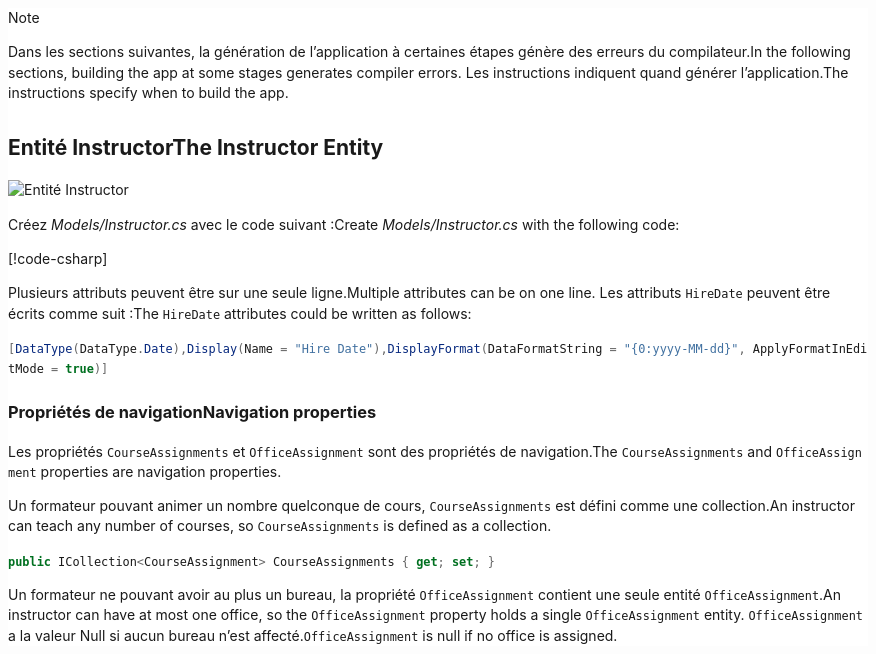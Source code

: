 > [!Note]
> <span data-ttu-id="d323d-214">Dans les sections suivantes, la génération de l’application à certaines étapes génère des erreurs du compilateur.</span><span class="sxs-lookup"><span data-stu-id="d323d-214">In the following sections, building the app at some stages generates compiler errors.</span></span> <span data-ttu-id="d323d-215">Les instructions indiquent quand générer l’application.</span><span class="sxs-lookup"><span data-stu-id="d323d-215">The instructions specify when to build the app.</span></span>

## <a name="the-instructor-entity"></a><span data-ttu-id="d323d-216">Entité Instructor</span><span class="sxs-lookup"><span data-stu-id="d323d-216">The Instructor Entity</span></span>

![Entité Instructor](complex-data-model/_static/instructor-entity.png)

<span data-ttu-id="d323d-218">Créez *Models/Instructor.cs* avec le code suivant :</span><span class="sxs-lookup"><span data-stu-id="d323d-218">Create *Models/Instructor.cs* with the following code:</span></span>

[!code-csharp[](intro/samples/cu30/Models/Instructor.cs)]

<span data-ttu-id="d323d-219">Plusieurs attributs peuvent être sur une seule ligne.</span><span class="sxs-lookup"><span data-stu-id="d323d-219">Multiple attributes can be on one line.</span></span> <span data-ttu-id="d323d-220">Les attributs `HireDate` peuvent être écrits comme suit :</span><span class="sxs-lookup"><span data-stu-id="d323d-220">The `HireDate` attributes could be written as follows:</span></span>

```csharp
[DataType(DataType.Date),Display(Name = "Hire Date"),DisplayFormat(DataFormatString = "{0:yyyy-MM-dd}", ApplyFormatInEditMode = true)]
```

### <a name="navigation-properties"></a><span data-ttu-id="d323d-221">Propriétés de navigation</span><span class="sxs-lookup"><span data-stu-id="d323d-221">Navigation properties</span></span>

<span data-ttu-id="d323d-222">Les propriétés `CourseAssignments` et `OfficeAssignment` sont des propriétés de navigation.</span><span class="sxs-lookup"><span data-stu-id="d323d-222">The `CourseAssignments` and `OfficeAssignment` properties are navigation properties.</span></span>

<span data-ttu-id="d323d-223">Un formateur pouvant animer un nombre quelconque de cours, `CourseAssignments` est défini comme une collection.</span><span class="sxs-lookup"><span data-stu-id="d323d-223">An instructor can teach any number of courses, so `CourseAssignments` is defined as a collection.</span></span>

```csharp
public ICollection<CourseAssignment> CourseAssignments { get; set; }
```

<span data-ttu-id="d323d-224">Un formateur ne pouvant avoir au plus un bureau, la propriété `OfficeAssignment` contient une seule entité `OfficeAssignment`.</span><span class="sxs-lookup"><span data-stu-id="d323d-224">An instructor can have at most one office, so the `OfficeAssignment` property holds a single `OfficeAssignment` entity.</span></span> <span data-ttu-id="d323d-225">`OfficeAssignment` a la valeur Null si aucun bureau n’est affecté.</span><span class="sxs-lookup"><span data-stu-id="d323d-225">`OfficeAssignment` is null if no office is assigned.</span></span>
